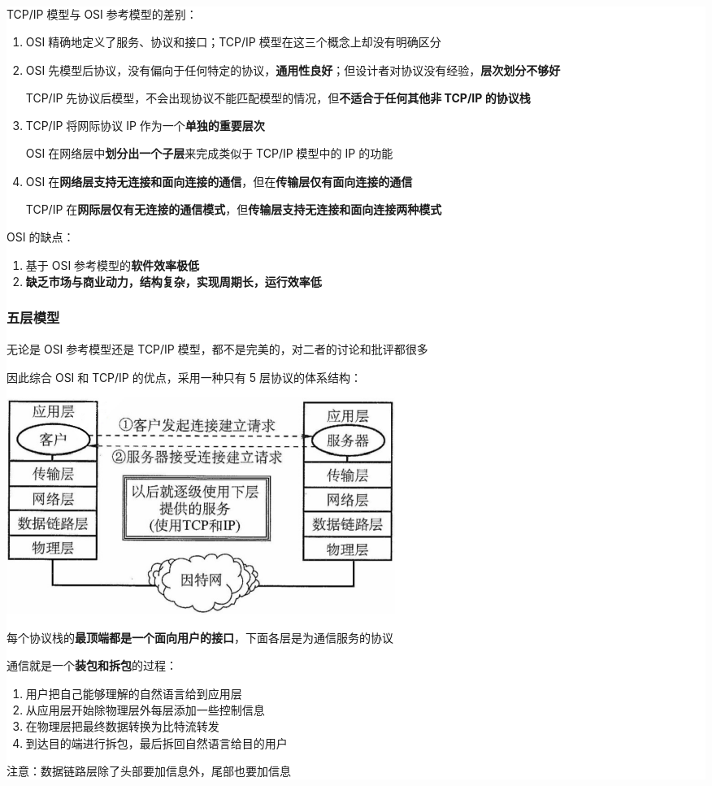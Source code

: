 TCP/IP 模型与 OSI 参考模型的差别：

1. OSI 精确地定义了服务、协议和接口；TCP/IP 模型在这三个概念上却没有明确区分

2. OSI 先模型后协议，没有偏向于任何特定的协议，**通用性良好**；但设计者对协议没有经验，**层次划分不够好**

   TCP/IP 先协议后模型，不会出现协议不能匹配模型的情况，但**不适合于任何其他非 TCP/IP 的协议栈**

3. TCP/IP 将网际协议 IP 作为一个**单独的重要层次**

   OSI 在网络层中**划分出一个子层**来完成类似于 TCP/IP 模型中的 IP 的功能

4. OSI 在**网络层支持无连接和面向连接的通信**，但在**传输层仅有面向连接的通信**

   TCP/IP 在**网际层仅有无连接的通信模式**，但**传输层支持无连接和面向连接两种模式**

OSI 的缺点：

1. 基于 OSI 参考模型的**软件效率极低**
2. **缺乏市场与商业动力，结构复杂，实现周期长，运行效率低**

### 五层模型

无论是 OSI 参考模型还是 TCP/IP 模型，都不是完美的，对二者的讨论和批评都很多

因此综合 OSI 和 TCP/IP 的优点，采用一种只有 5 层协议的体系结构：

![image-20211126203750388](/408noteImg/images/image-20211126203750388.png)

每个协议栈的**最顶端都是一个面向用户的接口**，下面各层是为通信服务的协议

通信就是一个**装包和拆包**的过程：

1. 用户把自己能够理解的自然语言给到应用层
2. 从应用层开始除物理层外每层添加一些控制信息
3. 在物理层把最终数据转换为比特流转发
4. 到达目的端进行拆包，最后拆回自然语言给目的用户

注意：数据链路层除了头部要加信息外，尾部也要加信息
